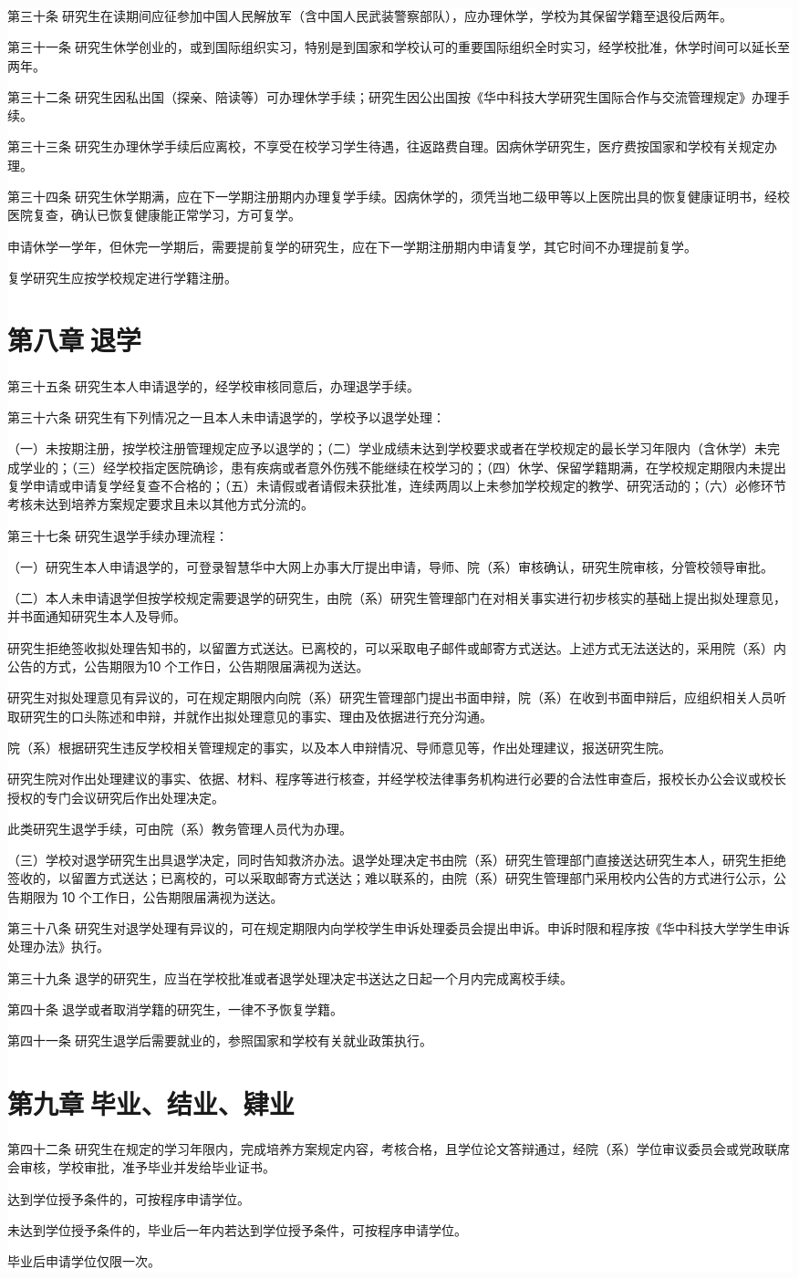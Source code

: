 第三十条  研究生在读期间应征参加中国人民解放军（含中国人民武装警察部队），应办理休学，学校为其保留学籍至退役后两年。  

第三十一条  研究生休学创业的，或到国际组织实习，特别是到国家和学校认可的重要国际组织全时实习，经学校批准，休学时间可以延长至两年。  

第三十二条  研究生因私出国（探亲、陪读等）可办理休学手续；研究生因公出国按《华中科技大学研究生国际合作与交流管理规定》办理手续。  

第三十三条  研究生办理休学手续后应离校，不享受在校学习学生待遇，往返路费自理。因病休学研究生，医疗费按国家和学校有关规定办理。  

第三十四条  研究生休学期满，应在下一学期注册期内办理复学手续。因病休学的，须凭当地二级甲等以上医院出具的恢复健康证明书，经校医院复查，确认已恢复健康能正常学习，方可复学。  

申请休学一学年，但休完一学期后，需要提前复学的研究生，应在下一学期注册期内申请复学，其它时间不办理提前复学。  

复学研究生应按学校规定进行学籍注册。  

# 第八章 退学  

第三十五条 研究生本人申请退学的，经学校审核同意后，办理退学手续。  

第三十六条  研究生有下列情况之一且本人未申请退学的，学校予以退学处理：  

（一）未按期注册，按学校注册管理规定应予以退学的；（二）学业成绩未达到学校要求或者在学校规定的最长学习年限内（含休学）未完成学业的；（三）经学校指定医院确诊，患有疾病或者意外伤残不能继续在校学习的；（四）休学、保留学籍期满，在学校规定期限内未提出复学申请或申请复学经复查不合格的；（五）未请假或者请假未获批准，连续两周以上未参加学校规定的教学、研究活动的；（六）必修环节考核未达到培养方案规定要求且未以其他方式分流的。  

第三十七条 研究生退学手续办理流程：  

（一）研究生本人申请退学的，可登录智慧华中大网上办事大厅提出申请，导师、院（系）审核确认，研究生院审核，分管校领导审批。  

（二）本人未申请退学但按学校规定需要退学的研究生，由院（系）研究生管理部门在对相关事实进行初步核实的基础上提出拟处理意见，并书面通知研究生本人及导师。  

研究生拒绝签收拟处理告知书的，以留置方式送达。已离校的，可以采取电子邮件或邮寄方式送达。上述方式无法送达的，采用院（系）内公告的方式，公告期限为10 个工作日，公告期限届满视为送达。  

研究生对拟处理意见有异议的，可在规定期限内向院（系）研究生管理部门提出书面申辩，院（系）在收到书面申辩后，应组织相关人员听取研究生的口头陈述和申辩，并就作出拟处理意见的事实、理由及依据进行充分沟通。  

院（系）根据研究生违反学校相关管理规定的事实，以及本人申辩情况、导师意见等，作出处理建议，报送研究生院。  

研究生院对作出处理建议的事实、依据、材料、程序等进行核查，并经学校法律事务机构进行必要的合法性审查后，报校长办公会议或校长授权的专门会议研究后作出处理决定。  

此类研究生退学手续，可由院（系）教务管理人员代为办理。  

（三）学校对退学研究生出具退学决定，同时告知救济办法。退学处理决定书由院（系）研究生管理部门直接送达研究生本人，研究生拒绝签收的，以留置方式送达；已离校的，可以采取邮寄方式送达；难以联系的，由院（系）研究生管理部门采用校内公告的方式进行公示，公告期限为 10 个工作日，公告期限届满视为送达。  

第三十八条  研究生对退学处理有异议的，可在规定期限内向学校学生申诉处理委员会提出申诉。申诉时限和程序按《华中科技大学学生申诉处理办法》执行。  

第三十九条  退学的研究生，应当在学校批准或者退学处理决定书送达之日起一个月内完成离校手续。  

第四十条  退学或者取消学籍的研究生，一律不予恢复学籍。  

第四十一条  研究生退学后需要就业的，参照国家和学校有关就业政策执行。  

# 第九章 毕业、结业、肄业  

第四十二条  研究生在规定的学习年限内，完成培养方案规定内容，考核合格，且学位论文答辩通过，经院（系）学位审议委员会或党政联席会审核，学校审批，准予毕业并发给毕业证书。  

达到学位授予条件的，可按程序申请学位。  

未达到学位授予条件的，毕业后一年内若达到学位授予条件，可按程序申请学位。  

毕业后申请学位仅限一次。  
